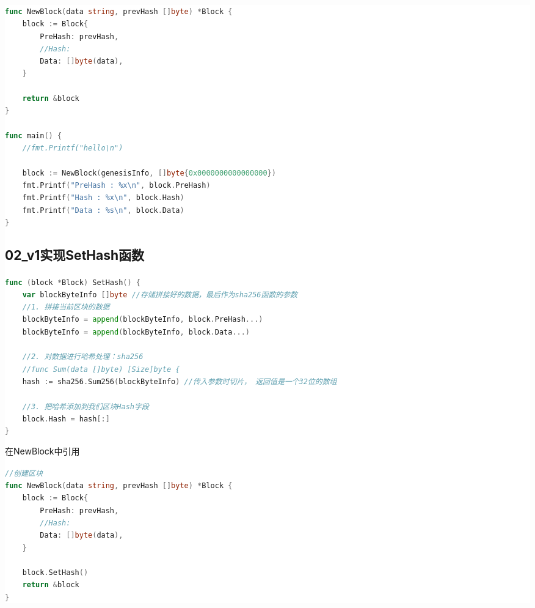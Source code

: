 ```go
func NewBlock(data string, prevHash []byte) *Block {
	block := Block{
		PreHash: prevHash,
		//Hash:
		Data: []byte(data),
	}

	return &block
}

func main() {
	//fmt.Printf("hello\n")

	block := NewBlock(genesisInfo, []byte{0x0000000000000000})
	fmt.Printf("PreHash : %x\n", block.PreHash)
	fmt.Printf("Hash : %x\n", block.Hash)
	fmt.Printf("Data : %s\n", block.Data)
}

```



## 02_v1实现SetHash函数

```go
func (block *Block) SetHash() {
	var blockByteInfo []byte //存储拼接好的数据，最后作为sha256函数的参数
	//1. 拼接当前区块的数据
	blockByteInfo = append(blockByteInfo, block.PreHash...)
	blockByteInfo = append(blockByteInfo, block.Data...)

	//2. 对数据进行哈希处理：sha256
	//func Sum(data []byte) [Size]byte {
	hash := sha256.Sum256(blockByteInfo) //传入参数时切片， 返回值是一个32位的数组

	//3. 把哈希添加到我们区块Hash字段
	block.Hash = hash[:]
}
```

在NewBlock中引用

```go
//创建区块
func NewBlock(data string, prevHash []byte) *Block {
	block := Block{
		PreHash: prevHash,
		//Hash:
		Data: []byte(data),
	}

	block.SetHash()
	return &block
}
```
